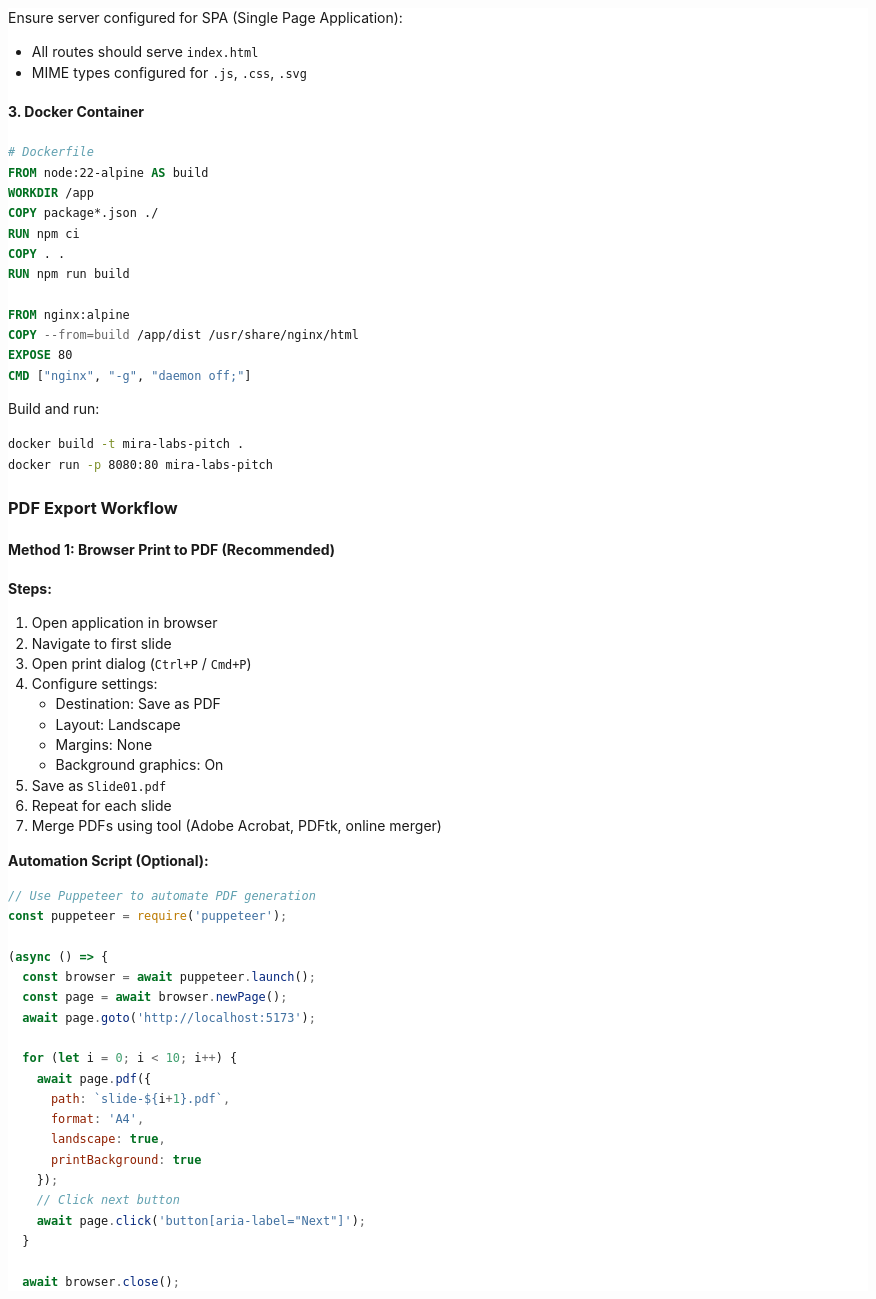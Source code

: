 Ensure server configured for SPA (Single Page Application):
- All routes should serve `index.html`
- MIME types configured for `.js`, `.css`, `.svg`

#### **3. Docker Container**

```dockerfile
# Dockerfile
FROM node:22-alpine AS build
WORKDIR /app
COPY package*.json ./
RUN npm ci
COPY . .
RUN npm run build

FROM nginx:alpine
COPY --from=build /app/dist /usr/share/nginx/html
EXPOSE 80
CMD ["nginx", "-g", "daemon off;"]
```

Build and run:
```bash
docker build -t mira-labs-pitch .
docker run -p 8080:80 mira-labs-pitch
```

### PDF Export Workflow

#### **Method 1: Browser Print to PDF (Recommended)**

**Steps:**
1. Open application in browser
2. Navigate to first slide
3. Open print dialog (`Ctrl+P` / `Cmd+P`)
4. Configure settings:
   - Destination: Save as PDF
   - Layout: Landscape
   - Margins: None
   - Background graphics: On
5. Save as `Slide01.pdf`
6. Repeat for each slide
7. Merge PDFs using tool (Adobe Acrobat, PDFtk, online merger)

**Automation Script (Optional):**
```javascript
// Use Puppeteer to automate PDF generation
const puppeteer = require('puppeteer');

(async () => {
  const browser = await puppeteer.launch();
  const page = await browser.newPage();
  await page.goto('http://localhost:5173');

  for (let i = 0; i < 10; i++) {
    await page.pdf({
      path: `slide-${i+1}.pdf`,
      format: 'A4',
      landscape: true,
      printBackground: true
    });
    // Click next button
    await page.click('button[aria-label="Next"]');
  }

  await browser.close();
```